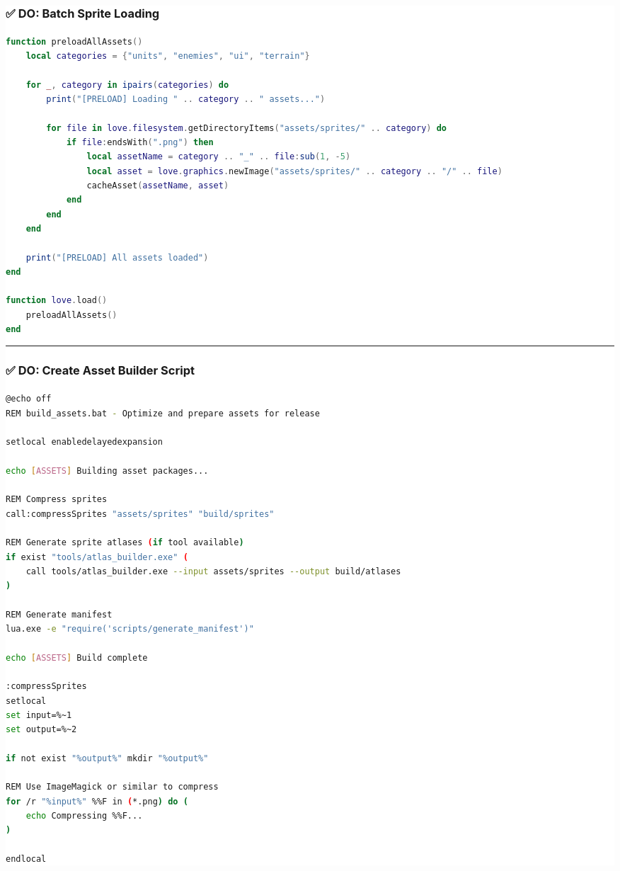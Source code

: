 
### ✅ DO: Batch Sprite Loading

```lua
function preloadAllAssets()
    local categories = {"units", "enemies", "ui", "terrain"}
    
    for _, category in ipairs(categories) do
        print("[PRELOAD] Loading " .. category .. " assets...")
        
        for file in love.filesystem.getDirectoryItems("assets/sprites/" .. category) do
            if file:endsWith(".png") then
                local assetName = category .. "_" .. file:sub(1, -5)
                local asset = love.graphics.newImage("assets/sprites/" .. category .. "/" .. file)
                cacheAsset(assetName, asset)
            end
        end
    end
    
    print("[PRELOAD] All assets loaded")
end

function love.load()
    preloadAllAssets()
end
```

---

### ✅ DO: Create Asset Builder Script

```bash
@echo off
REM build_assets.bat - Optimize and prepare assets for release

setlocal enabledelayedexpansion

echo [ASSETS] Building asset packages...

REM Compress sprites
call:compressSprites "assets/sprites" "build/sprites"

REM Generate sprite atlases (if tool available)
if exist "tools/atlas_builder.exe" (
    call tools/atlas_builder.exe --input assets/sprites --output build/atlases
)

REM Generate manifest
lua.exe -e "require('scripts/generate_manifest')"

echo [ASSETS] Build complete

:compressSprites
setlocal
set input=%~1
set output=%~2

if not exist "%output%" mkdir "%output%"

REM Use ImageMagick or similar to compress
for /r "%input%" %%F in (*.png) do (
    echo Compressing %%F...
)

endlocal
```